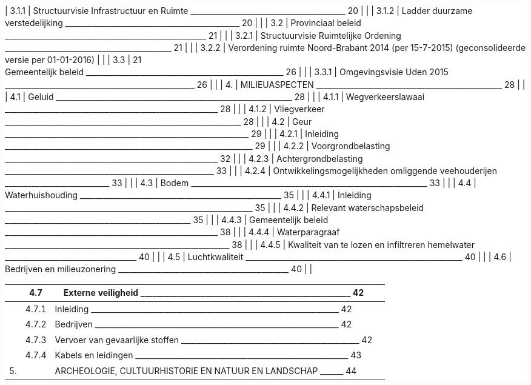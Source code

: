 | 3.1.1 | Structuurvisie Infrastructuur en Ruimte ________________________________________ 20           |  |
| 3.1.2 | Ladder duurzame verstedelijking _____________________________________________ 20              |  |
| 3.2   | Provinciaal beleid ____________________________________________________ 21                    |  |
| 3.2.1 | Structuurvisie Ruimtelijke Ordening ___________________________________________ 21            |  |
| 3.2.2 | Verordening ruimte Noord-Brabant 2014 (per 15-7-2015) (geconsolideerde versie per 01-01-2016) |  |
| 3.3   | 21<br>Gemeentelijk beleid ___________________________________________________ 26              |  |
| 3.3.1 | Omgevingsvisie Uden 2015 _________________________________________________ 26                 |  |
| 4.    | MILIEUASPECTEN ________________________________________________ 28                            |  |
| 4.1   | Geluid _____________________________________________________________ 28                       |  |
| 4.1.1 | Wegverkeerslawaai _______________________________________________________ 28                  |  |
| 4.1.2 | Vliegverkeer _____________________________________________________________ 28                 |  |
| 4.2   | Geur _______________________________________________________________ 29                       |  |
| 4.2.1 | Inleiding ________________________________________________________________ 29                 |  |
| 4.2.2 | Voorgrondbelasting _______________________________________________________ 32                 |  |
| 4.2.3 | Achtergrondbelasting ______________________________________________________ 33                |  |
| 4.2.4 | Ontwikkelingsmogelijkheden omliggende veehouderijen ___________________________ 33            |  |
| 4.3   | Bodem _____________________________________________________________ 33                        |  |
| 4.4   | Waterhuishouding ____________________________________________________ 35                      |  |
| 4.4.1 | Inleiding ________________________________________________________________ 35                 |  |
| 4.4.2 | Relevant waterschapsbeleid ________________________________________________ 35                |  |
| 4.4.3 | Gemeentelijk beleid _______________________________________________________ 38                |  |
| 4.4.4 | Waterparagraaf __________________________________________________________ 38                  |  |
| 4.4.5 | Kwaliteit van te lozen en infiltreren hemelwater __________________________________ 40        |  |
| 4.5   | Luchtkwaliteit ________________________________________________________ 40                    |  |
| 4.6   | Bedrijven en milieuzonering ____________________________________________ 40                   |  |

|    | 4.7   | Externe veiligheid ____________________________________________________ 42        |  |
|----|-------|-----------------------------------------------------------------------------------|--|
|    | 4.7.1 | Inleiding ________________________________________________________________ 42     |  |
|    | 4.7.2 | Bedrijven _______________________________________________________________ 42      |  |
|    | 4.7.3 | Vervoer van gevaarlijke stoffen ______________________________________________ 42 |  |
|    | 4.7.4 | Kabels en leidingen _______________________________________________________ 43    |  |
| 5. |       | ARCHEOLOGIE, CULTUURHISTORIE EN NATUUR EN LANDSCHAP ______ 44                     |  |
